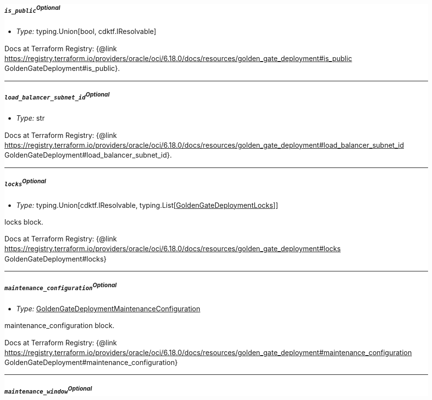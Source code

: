 ##### `is_public`<sup>Optional</sup> <a name="is_public" id="rhizo-co-terraform-provider-oci.goldenGateDeployment.GoldenGateDeployment.Initializer.parameter.isPublic"></a>

- *Type:* typing.Union[bool, cdktf.IResolvable]

Docs at Terraform Registry: {@link https://registry.terraform.io/providers/oracle/oci/6.18.0/docs/resources/golden_gate_deployment#is_public GoldenGateDeployment#is_public}.

---

##### `load_balancer_subnet_id`<sup>Optional</sup> <a name="load_balancer_subnet_id" id="rhizo-co-terraform-provider-oci.goldenGateDeployment.GoldenGateDeployment.Initializer.parameter.loadBalancerSubnetId"></a>

- *Type:* str

Docs at Terraform Registry: {@link https://registry.terraform.io/providers/oracle/oci/6.18.0/docs/resources/golden_gate_deployment#load_balancer_subnet_id GoldenGateDeployment#load_balancer_subnet_id}.

---

##### `locks`<sup>Optional</sup> <a name="locks" id="rhizo-co-terraform-provider-oci.goldenGateDeployment.GoldenGateDeployment.Initializer.parameter.locks"></a>

- *Type:* typing.Union[cdktf.IResolvable, typing.List[<a href="#rhizo-co-terraform-provider-oci.goldenGateDeployment.GoldenGateDeploymentLocks">GoldenGateDeploymentLocks</a>]]

locks block.

Docs at Terraform Registry: {@link https://registry.terraform.io/providers/oracle/oci/6.18.0/docs/resources/golden_gate_deployment#locks GoldenGateDeployment#locks}

---

##### `maintenance_configuration`<sup>Optional</sup> <a name="maintenance_configuration" id="rhizo-co-terraform-provider-oci.goldenGateDeployment.GoldenGateDeployment.Initializer.parameter.maintenanceConfiguration"></a>

- *Type:* <a href="#rhizo-co-terraform-provider-oci.goldenGateDeployment.GoldenGateDeploymentMaintenanceConfiguration">GoldenGateDeploymentMaintenanceConfiguration</a>

maintenance_configuration block.

Docs at Terraform Registry: {@link https://registry.terraform.io/providers/oracle/oci/6.18.0/docs/resources/golden_gate_deployment#maintenance_configuration GoldenGateDeployment#maintenance_configuration}

---

##### `maintenance_window`<sup>Optional</sup> <a name="maintenance_window" id="rhizo-co-terraform-provider-oci.goldenGateDeployment.GoldenGateDeployment.Initializer.parameter.maintenanceWindow"></a>
